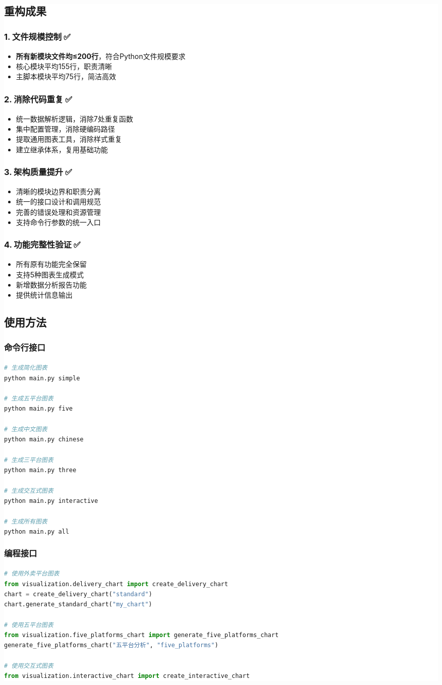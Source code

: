 ## 重构成果

### 1. 文件规模控制 ✅
- **所有新模块文件均≤200行**，符合Python文件规模要求
- 核心模块平均155行，职责清晰
- 主脚本模块平均75行，简洁高效

### 2. 消除代码重复 ✅
- 统一数据解析逻辑，消除7处重复函数
- 集中配置管理，消除硬编码路径
- 提取通用图表工具，消除样式重复
- 建立继承体系，复用基础功能

### 3. 架构质量提升 ✅
- 清晰的模块边界和职责分离
- 统一的接口设计和调用规范  
- 完善的错误处理和资源管理
- 支持命令行参数的统一入口

### 4. 功能完整性验证 ✅
- 所有原有功能完全保留
- 支持5种图表生成模式
- 新增数据分析报告功能
- 提供统计信息输出

## 使用方法

### 命令行接口
```bash
# 生成简化图表
python main.py simple

# 生成五平台图表  
python main.py five

# 生成中文图表
python main.py chinese

# 生成三平台图表
python main.py three

# 生成交互式图表
python main.py interactive

# 生成所有图表
python main.py all
```

### 编程接口
```python
# 使用外卖平台图表
from visualization.delivery_chart import create_delivery_chart
chart = create_delivery_chart("standard")
chart.generate_standard_chart("my_chart")

# 使用五平台图表
from visualization.five_platforms_chart import generate_five_platforms_chart
generate_five_platforms_chart("五平台分析", "five_platforms")

# 使用交互式图表
from visualization.interactive_chart import create_interactive_chart
```